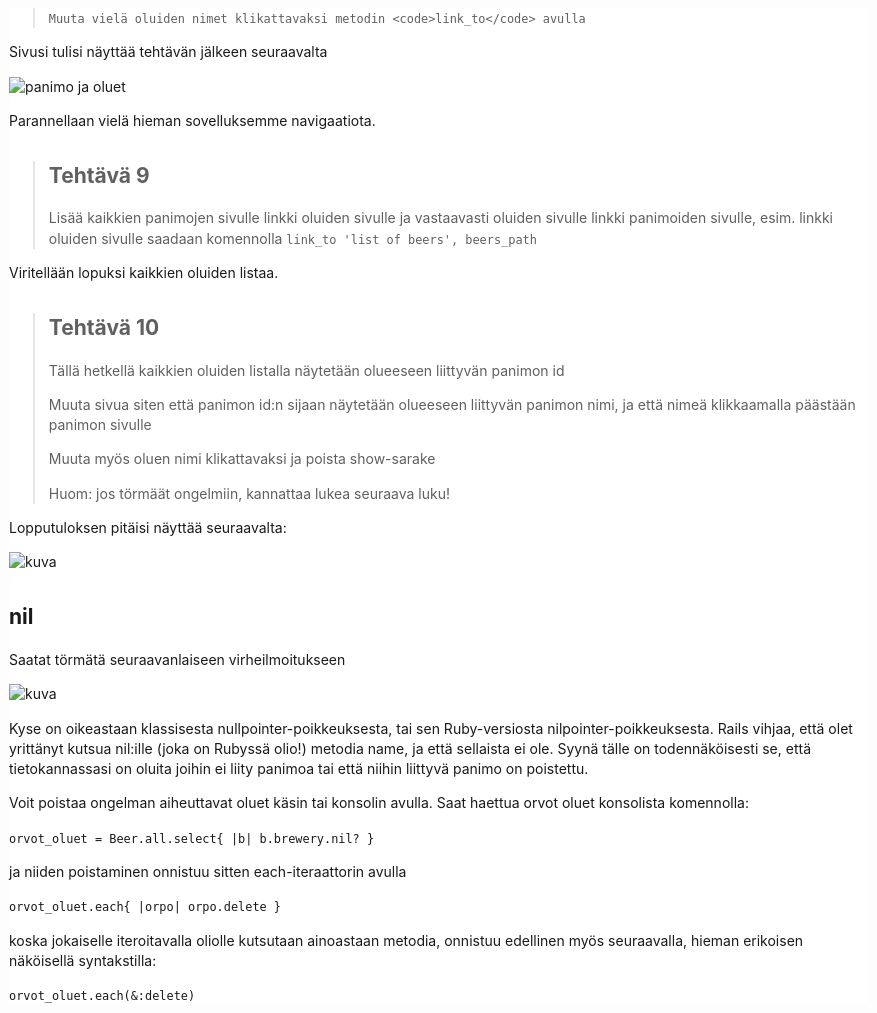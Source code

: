 > ```
> Muuta vielä oluiden nimet klikattavaksi metodin <code>link_to</code> avulla

Sivusi tulisi näyttää tehtävän jälkeen seuraavalta

![panimo ja oluet](http://www.cs.helsinki.fi/u/mluukkai/wadror/brewery-w1-1.png)

Parannellaan vielä hieman sovelluksemme navigaatiota.

> ## Tehtävä 9
>
> Lisää kaikkien panimojen sivulle linkki oluiden sivulle ja vastaavasti oluiden sivulle linkki panimoiden sivulle, esim. linkki oluiden sivulle saadaan komennolla ```link_to 'list of beers', beers_path```

Viritellään lopuksi kaikkien oluiden listaa.

> ## Tehtävä 10
>
> Tällä hetkellä kaikkien oluiden listalla näytetään olueeseen liittyvän panimon id
>
> Muuta sivua siten että panimon id:n sijaan näytetään olueeseen liittyvän panimon nimi, ja että nimeä klikkaamalla päästään panimon sivulle
>
> Muuta myös oluen nimi klikattavaksi ja poista show-sarake
>
> Huom: jos törmäät ongelmiin, kannattaa lukea seuraava luku!

Lopputuloksen pitäisi näyttää seuraavalta:

![kuva](https://github.com/mluukkai/WebPalvelinohjelmointi2014/raw/master/images/brewery-w1-3.png)

## nil

Saatat törmätä seuraavanlaiseen virheilmoitukseen

![kuva](https://github.com/mluukkai/WebPalvelinohjelmointi2014/raw/master/images/brewery-w1-2.png)

Kyse on oikeastaan klassisesta nullpointer-poikkeuksesta, tai sen Ruby-versiosta nilpointer-poikkeuksesta. Rails vihjaa, että olet yrittänyt kutsua nil:ille (joka on Rubyssä olio!) metodia name, ja että sellaista ei ole. Syynä tälle on todennäköisesti se, että tietokannassasi on oluita joihin ei liity panimoa tai että niihin liittyvä panimo on poistettu.

Voit poistaa ongelman aiheuttavat oluet käsin tai konsolin avulla. Saat haettua orvot oluet konsolista komennolla:

    orvot_oluet = Beer.all.select{ |b| b.brewery.nil? }

ja niiden poistaminen onnistuu sitten each-iteraattorin avulla

    orvot_oluet.each{ |orpo| orpo.delete }

koska jokaiselle iteroitavalla oliolle kutsutaan ainoastaan metodia, onnistuu edellinen myös seuraavalla, hieman erikoisen näköisellä syntakstilla:

    orvot_oluet.each(&:delete)
